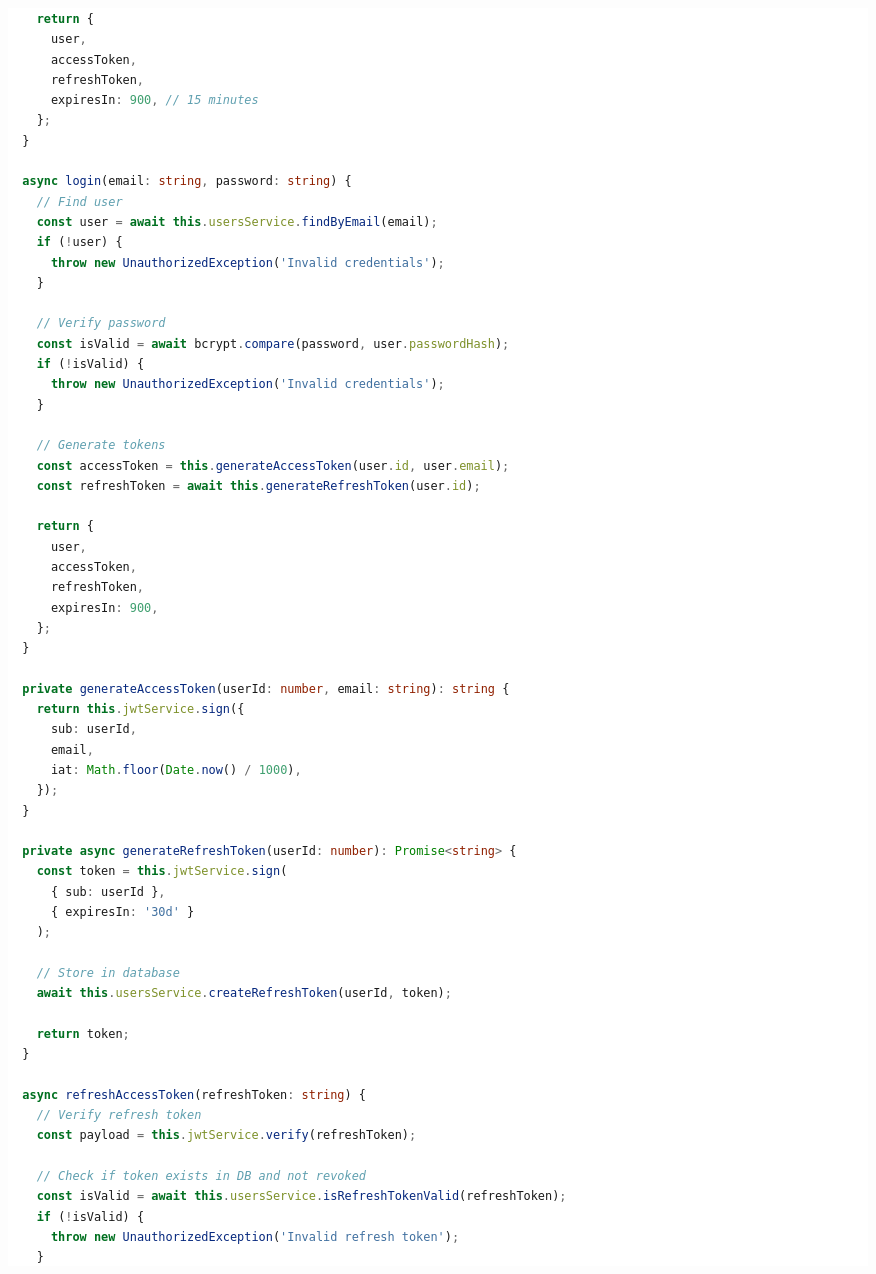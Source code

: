 ```typescript
    return {
      user,
      accessToken,
      refreshToken,
      expiresIn: 900, // 15 minutes
    };
  }

  async login(email: string, password: string) {
    // Find user
    const user = await this.usersService.findByEmail(email);
    if (!user) {
      throw new UnauthorizedException('Invalid credentials');
    }

    // Verify password
    const isValid = await bcrypt.compare(password, user.passwordHash);
    if (!isValid) {
      throw new UnauthorizedException('Invalid credentials');
    }

    // Generate tokens
    const accessToken = this.generateAccessToken(user.id, user.email);
    const refreshToken = await this.generateRefreshToken(user.id);

    return {
      user,
      accessToken,
      refreshToken,
      expiresIn: 900,
    };
  }

  private generateAccessToken(userId: number, email: string): string {
    return this.jwtService.sign({
      sub: userId,
      email,
      iat: Math.floor(Date.now() / 1000),
    });
  }

  private async generateRefreshToken(userId: number): Promise<string> {
    const token = this.jwtService.sign(
      { sub: userId },
      { expiresIn: '30d' }
    );

    // Store in database
    await this.usersService.createRefreshToken(userId, token);

    return token;
  }

  async refreshAccessToken(refreshToken: string) {
    // Verify refresh token
    const payload = this.jwtService.verify(refreshToken);

    // Check if token exists in DB and not revoked
    const isValid = await this.usersService.isRefreshTokenValid(refreshToken);
    if (!isValid) {
      throw new UnauthorizedException('Invalid refresh token');
    }

```